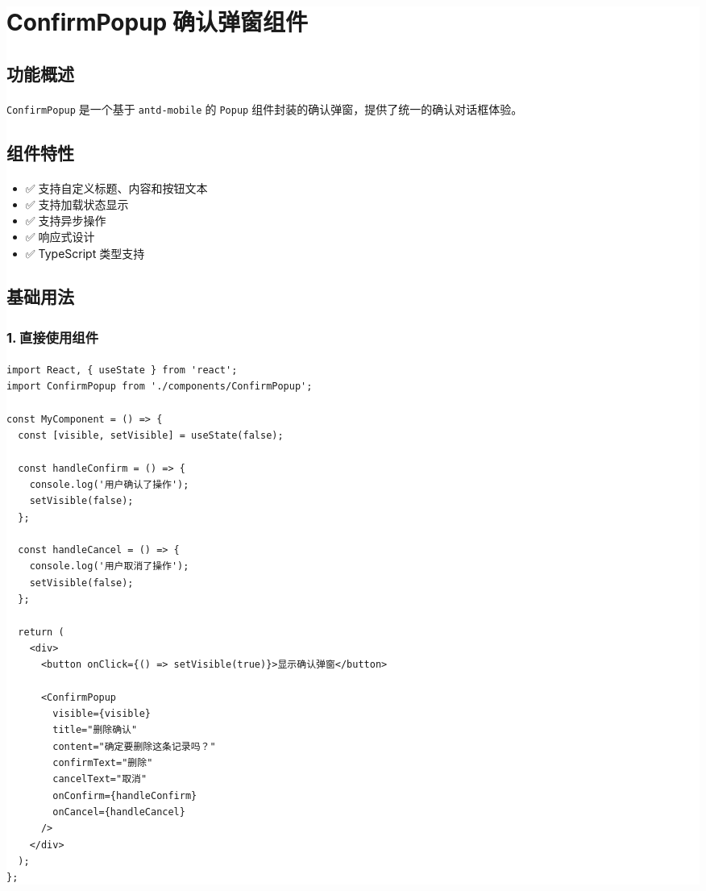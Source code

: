 # ConfirmPopup 确认弹窗组件

## 功能概述

`ConfirmPopup` 是一个基于 `antd-mobile` 的 `Popup` 组件封装的确认弹窗，提供了统一的确认对话框体验。

## 组件特性

- ✅ 支持自定义标题、内容和按钮文本
- ✅ 支持加载状态显示
- ✅ 支持异步操作
- ✅ 响应式设计
- ✅ TypeScript 类型支持

## 基础用法

### 1. 直接使用组件

```tsx
import React, { useState } from 'react';
import ConfirmPopup from './components/ConfirmPopup';

const MyComponent = () => {
  const [visible, setVisible] = useState(false);

  const handleConfirm = () => {
    console.log('用户确认了操作');
    setVisible(false);
  };

  const handleCancel = () => {
    console.log('用户取消了操作');
    setVisible(false);
  };

  return (
    <div>
      <button onClick={() => setVisible(true)}>显示确认弹窗</button>

      <ConfirmPopup
        visible={visible}
        title="删除确认"
        content="确定要删除这条记录吗？"
        confirmText="删除"
        cancelText="取消"
        onConfirm={handleConfirm}
        onCancel={handleCancel}
      />
    </div>
  );
};
```
